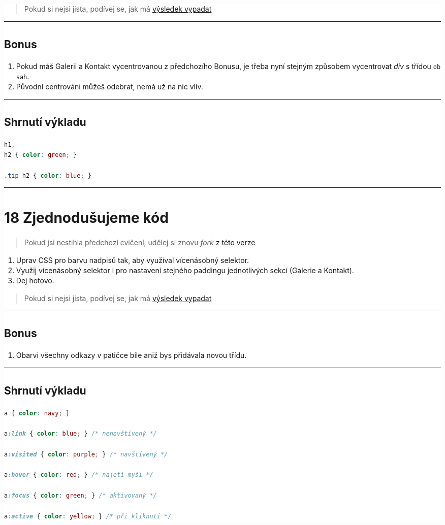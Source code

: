 > Pokud si nejsi jista, podívej se, jak má [výsledek vypadat](https://17--tvorimweb1.repl.co/)

----

## Bonus

1. Pokud máš Galerii a Kontakt vycentrovanou z předchozího Bonusu, je třeba nyní stejným způsobem vycentrovat _div_ s třídou `obsah`.
1. Původní centrování můžeš odebrat, nemá už na nic vliv.

---

## Shrnutí výkladu

```css
h1,
h2 { color: green; }

.tip h2 { color: blue; }
```

----

# 18 Zjednodušujeme kód

> Pokud jsi nestihla předchozí cvičení, udělej si znovu _fork_ [z této verze](https://repl.it/@tvorimweb1/17)

1. Uprav CSS pro barvu nadpisů tak, aby využíval vícenásobný selektor.
1. Využij vícenásobný selektor i pro nastavení stejného paddingu jednotlivých sekcí (Galerie a Kontakt).
1. Dej hotovo.

> Pokud si nejsi jista, podívej se, jak má [výsledek vypadat](https://18--tvorimweb1.repl.co/)

----

## Bonus

1. Obarvi všechny odkazy v patičce bíle aniž bys přidávala novou třídu.

---

## Shrnutí výkladu

```css
a { color: navy; }

a:link { color: blue; } /* nenavštívený */

a:visited { color: purple; } /* navštívený */

a:hover { color: red; } /* najetí myší */

a:focus { color: green; } /* aktivovaný */

a:active { color: yellow; } /* při kliknutí */
```
